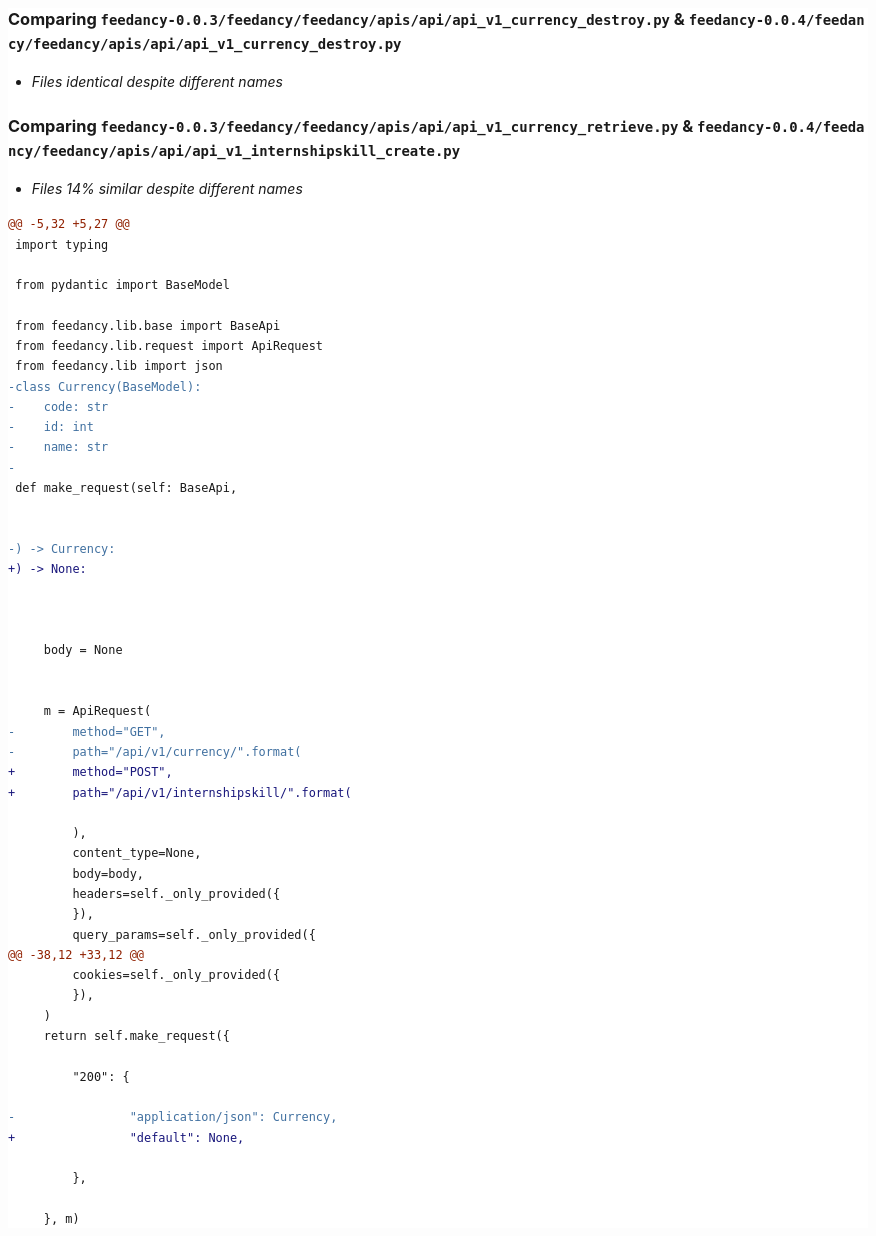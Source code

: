 ### Comparing `feedancy-0.0.3/feedancy/feedancy/apis/api/api_v1_currency_destroy.py` & `feedancy-0.0.4/feedancy/feedancy/apis/api/api_v1_currency_destroy.py`

 * *Files identical despite different names*

### Comparing `feedancy-0.0.3/feedancy/feedancy/apis/api/api_v1_currency_retrieve.py` & `feedancy-0.0.4/feedancy/feedancy/apis/api/api_v1_internshipskill_create.py`

 * *Files 14% similar despite different names*

```diff
@@ -5,32 +5,27 @@
 import typing
 
 from pydantic import BaseModel
 
 from feedancy.lib.base import BaseApi
 from feedancy.lib.request import ApiRequest
 from feedancy.lib import json
-class Currency(BaseModel):
-    code: str 
-    id: int 
-    name: str 
-
 def make_request(self: BaseApi,
 
 
-) -> Currency:
+) -> None:
     
 
     
     body = None
     
 
     m = ApiRequest(
-        method="GET",
-        path="/api/v1/currency/".format(
+        method="POST",
+        path="/api/v1/internshipskill/".format(
             
         ),
         content_type=None,
         body=body,
         headers=self._only_provided({
         }),
         query_params=self._only_provided({
@@ -38,12 +33,12 @@
         cookies=self._only_provided({
         }),
     )
     return self.make_request({
     
         "200": {
             
-                "application/json": Currency,
+                "default": None,
             
         },
     
     }, m)
```
